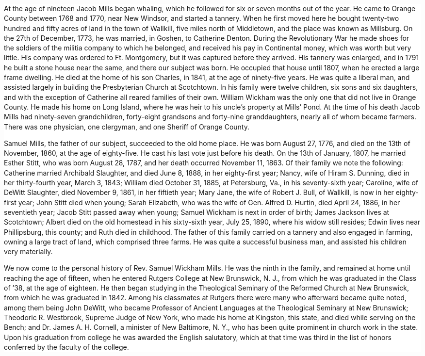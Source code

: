 </p>
<p>
At the age of nineteen Jacob Mills began whaling, which he followed for six or seven months out of the year. He came to Orange County between 1768 and 1770, near New Windsor, and started a tannery. When he first moved here he bought twenty-two hundred and fifty acres of land in the town of Wallkill, five miles north of Middletown, and the place was known as Millsburg. On the 27th of December, 1773, he was married, in Goshen, to Catherine Denton. During the Revolutionary War he made shoes for the soldiers of the militia company to which he belonged, and received his pay in Continental money, which was worth but very little. His company was ordered to Ft. Montgomery, but it was captured before they arrived. His tannery was enlarged, and in 1791 he built a stone house near the same, and there our subject was born. He occupied that house until 1807, when he erected a large frame dwelling. He died at the home of his son Charles, in 1841, at the age of ninety-five years. He was quite a liberal man, and assisted largely in building the Presbyterian Church at Scotchtown. In his family were twelve children, six sons and six daughters, and with the exception of Catherine all reared families of their own. William Wickham was the only one that did not live in Orange County. He made his home on Long Island, where he was heir to his uncle’s property at Mills’ Pond. At the time of his death Jacob Mills had ninety-seven grandchildren, forty-eight grandsons and forty-nine granddaughters, nearly all of whom became farmers. There was one physician, one clergyman, and one Sheriff of Orange County. 
</p>
<p>
Samuel Mills, the father of our subject, succeeded to the old home place. He was born August 27, 1776, and died on the 13th of November, 1860, at the age of eighty-five. He cast his last vote just before his death. On the 13th of January, 1807, he married Esther Stitt, who was born August 28, 1787, and her death occurred November 11, 1863. Of their family we note the following: Catherine married Archibald Slaughter, and died June 8, 1888, in her eighty-first year; Nancy, wife of Hiram S. Dunning, died in her thirty-fourth year, March 3, 1843; William died October 31, 1885, at Petersburg, Va., in his seventy-sixth year; Caroline, wife of DeWitt Slaughter, died November 9, 1861, in her fiftieth year; Mary Jane, the wife of Robert J. Bull, of Wallkill, is now in her eighty-first year; John Stitt died when young; Sarah Elizabeth, who was the wife of Gen. Alfred D. Hurtin, died April 24, 1886, in her seventieth year; Jacob Stitt passed away when young; Samuel Wickham is next in order of birth; James Jackson lives at Scotchtown; Albert died on the old homestead in his sixty-sixth year, July 25, 1890, where his widow still resides; Edwin lives near Phillipsburg, this county; and Ruth died in childhood. The father of this family carried on a tannery and also engaged in farming, owning a large tract of land, which comprised three farms. He was quite a successful business man, and assisted his children very materially. 
</p>
<p>
We now come to the personal history of Rev. Samuel Wickham Mills. He was the ninth in the family, and remained at home until reaching the age of fifteen, when he entered Rutgers College at New Brunswick, N. J., from which he was graduated in the Class of ’38, at the age of eighteen. He then began studying in the Theological Seminary of the Reformed Church at New Brunswick, from which he was graduated in 1842. Among his classmates at Rutgers there were many who afterward became quite noted, among them being John DeWitt, who became Professor of Ancient Languages at the Theological Seminary at New Brunswick; Theodoric R. Westbrook, Supreme Judge of New York, who made his home at Kingston, this state, and died while serving on the Bench; and Dr. James A. H. Cornell, a minister of New Baltimore, N. Y., who has been quite prominent in church work in the state. Upon his graduation from college he was awarded the English salutatory, which at that time was third in the list of honors conferred by the faculty of the college. 
</p>
<p>